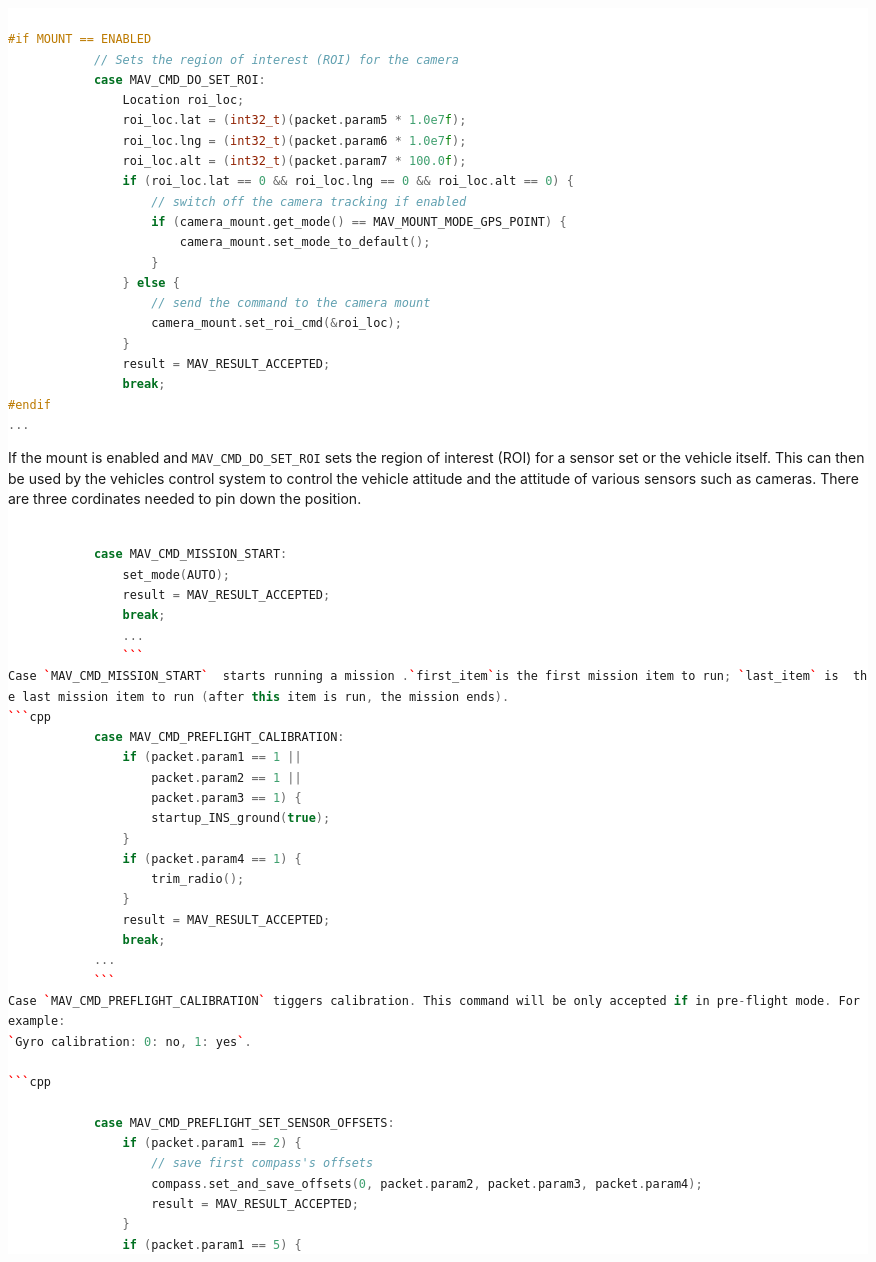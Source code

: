 ```cpp

#if MOUNT == ENABLED
            // Sets the region of interest (ROI) for the camera
            case MAV_CMD_DO_SET_ROI:
                Location roi_loc;
                roi_loc.lat = (int32_t)(packet.param5 * 1.0e7f);
                roi_loc.lng = (int32_t)(packet.param6 * 1.0e7f);
                roi_loc.alt = (int32_t)(packet.param7 * 100.0f);
                if (roi_loc.lat == 0 && roi_loc.lng == 0 && roi_loc.alt == 0) {
                    // switch off the camera tracking if enabled
                    if (camera_mount.get_mode() == MAV_MOUNT_MODE_GPS_POINT) {
                        camera_mount.set_mode_to_default();
                    }
                } else {
                    // send the command to the camera mount
                    camera_mount.set_roi_cmd(&roi_loc);
                }
                result = MAV_RESULT_ACCEPTED;
                break;
#endif
...
```
If the mount is enabled and `MAV_CMD_DO_SET_ROI` sets the region of interest (ROI) for a sensor set or the vehicle itself. This can then be used by the vehicles control system to control the vehicle attitude and the attitude of various sensors such as cameras. There are three cordinates needed to pin down the position.

```cpp

            case MAV_CMD_MISSION_START:
                set_mode(AUTO);
                result = MAV_RESULT_ACCEPTED;
                break;
                ...
                ```
Case `MAV_CMD_MISSION_START`  starts running a mission .`first_item`is the first mission item to run; `last_item` is  the last mission item to run (after this item is run, the mission ends).
```cpp
            case MAV_CMD_PREFLIGHT_CALIBRATION:
                if (packet.param1 == 1 ||
                    packet.param2 == 1 ||
                    packet.param3 == 1) {
                    startup_INS_ground(true);
                }
                if (packet.param4 == 1) {
                    trim_radio();
                }
                result = MAV_RESULT_ACCEPTED;
                break;
            ...
            ```
Case `MAV_CMD_PREFLIGHT_CALIBRATION` tiggers calibration. This command will be only accepted if in pre-flight mode. For example:
`Gyro calibration: 0: no, 1: yes`.

```cpp

            case MAV_CMD_PREFLIGHT_SET_SENSOR_OFFSETS:
                if (packet.param1 == 2) {
                    // save first compass's offsets
                    compass.set_and_save_offsets(0, packet.param2, packet.param3, packet.param4);
                    result = MAV_RESULT_ACCEPTED;
                }
                if (packet.param1 == 5) {
```